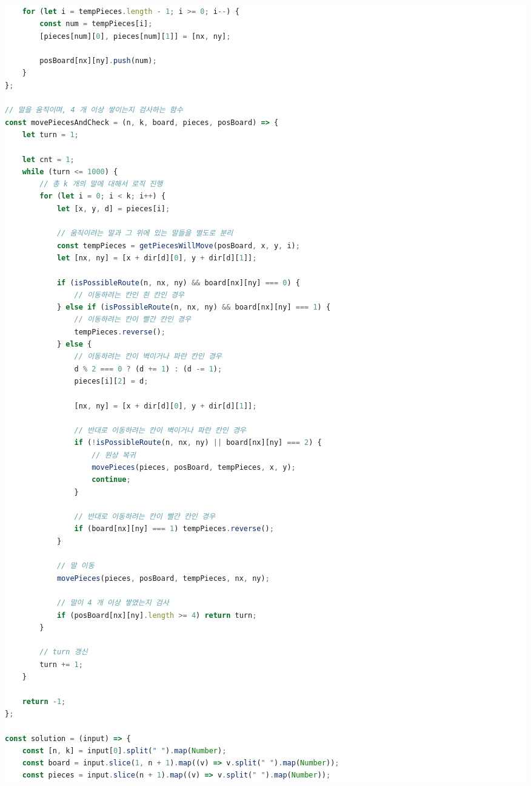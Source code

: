 ```javascript
	for (let i = tempPieces.length - 1; i >= 0; i--) {
		const num = tempPieces[i];
		[pieces[num][0], pieces[num][1]] = [nx, ny];

		posBoard[nx][ny].push(num);
	}
};

// 말을 움직이며, 4 개 이상 쌓이는지 검사하는 함수
const movePiecesAndCheck = (n, k, board, pieces, posBoard) => {
	let turn = 1;

	let cnt = 1;
	while (turn <= 1000) {
		// 총 k 개의 말에 대해서 로직 진행
		for (let i = 0; i < k; i++) {
			let [x, y, d] = pieces[i];

			// 움직이려는 말과 그 위에 있는 말들을 별도로 분리
			const tempPieces = getPiecesWillMove(posBoard, x, y, i);
			let [nx, ny] = [x + dir[d][0], y + dir[d][1]];

			if (isPossibleRoute(n, nx, ny) && board[nx][ny] === 0) {
				// 이동하려는 칸인 흰 칸인 경우
			} else if (isPossibleRoute(n, nx, ny) && board[nx][ny] === 1) {
				// 이동하려는 칸이 빨간 칸인 경우
				tempPieces.reverse();
			} else {
				// 이동하려는 칸이 벽이거나 파란 칸인 경우
				d % 2 === 0 ? (d += 1) : (d -= 1);
				pieces[i][2] = d;

				[nx, ny] = [x + dir[d][0], y + dir[d][1]];

				// 반대로 이동하려는 칸이 벽이거나 파란 칸인 경우
				if (!isPossibleRoute(n, nx, ny) || board[nx][ny] === 2) {
					// 원상 복귀
					movePieces(pieces, posBoard, tempPieces, x, y);
					continue;
				}

				// 반대로 이동하려는 칸이 빨간 칸인 경우
				if (board[nx][ny] === 1) tempPieces.reverse();
			}

			// 말 이동
			movePieces(pieces, posBoard, tempPieces, nx, ny);

			// 말이 4 개 이상 쌓였는지 검사
			if (posBoard[nx][ny].length >= 4) return turn;
		}

		// turn 갱신
		turn += 1;
	}

	return -1;
};

const solution = (input) => {
	const [n, k] = input[0].split(" ").map(Number);
	const board = input.slice(1, n + 1).map((v) => v.split(" ").map(Number));
	const pieces = input.slice(n + 1).map((v) => v.split(" ").map(Number));
```
